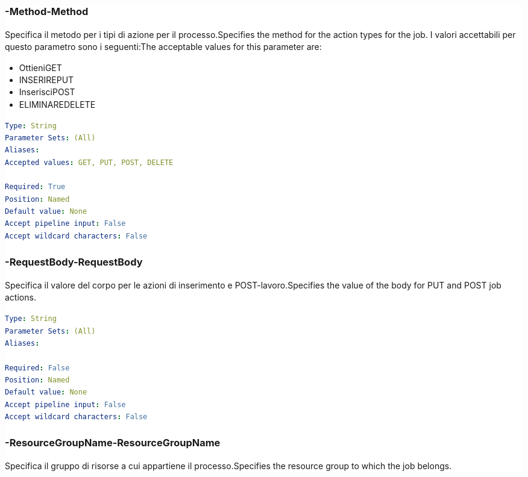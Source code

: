 ### <span data-ttu-id="35201-157">-Method</span><span class="sxs-lookup"><span data-stu-id="35201-157">-Method</span></span>
<span data-ttu-id="35201-158">Specifica il metodo per i tipi di azione per il processo.</span><span class="sxs-lookup"><span data-stu-id="35201-158">Specifies the method for the action types for the job.</span></span>
<span data-ttu-id="35201-159">I valori accettabili per questo parametro sono i seguenti:</span><span class="sxs-lookup"><span data-stu-id="35201-159">The acceptable values for this parameter are:</span></span>

- <span data-ttu-id="35201-160">Ottieni</span><span class="sxs-lookup"><span data-stu-id="35201-160">GET</span></span> 
- <span data-ttu-id="35201-161">INSERIRE</span><span class="sxs-lookup"><span data-stu-id="35201-161">PUT</span></span> 
- <span data-ttu-id="35201-162">Inserisci</span><span class="sxs-lookup"><span data-stu-id="35201-162">POST</span></span> 
- <span data-ttu-id="35201-163">ELIMINARE</span><span class="sxs-lookup"><span data-stu-id="35201-163">DELETE</span></span>

```yaml
Type: String
Parameter Sets: (All)
Aliases: 
Accepted values: GET, PUT, POST, DELETE

Required: True
Position: Named
Default value: None
Accept pipeline input: False
Accept wildcard characters: False
```

### <span data-ttu-id="35201-164">-RequestBody</span><span class="sxs-lookup"><span data-stu-id="35201-164">-RequestBody</span></span>
<span data-ttu-id="35201-165">Specifica il valore del corpo per le azioni di inserimento e POST-lavoro.</span><span class="sxs-lookup"><span data-stu-id="35201-165">Specifies the value of the body for PUT and POST job actions.</span></span>

```yaml
Type: String
Parameter Sets: (All)
Aliases: 

Required: False
Position: Named
Default value: None
Accept pipeline input: False
Accept wildcard characters: False
```

### <span data-ttu-id="35201-166">-ResourceGroupName</span><span class="sxs-lookup"><span data-stu-id="35201-166">-ResourceGroupName</span></span>
<span data-ttu-id="35201-167">Specifica il gruppo di risorse a cui appartiene il processo.</span><span class="sxs-lookup"><span data-stu-id="35201-167">Specifies the resource group to which the job belongs.</span></span>
